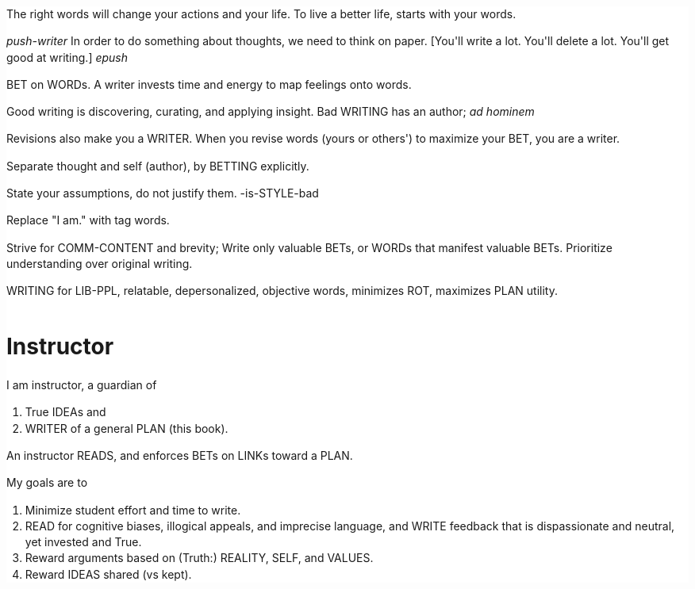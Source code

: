 The right words will change 
your actions and your life.
To live a better life, 
starts with your words.

*push-writer*
In order to do something about thoughts, 
we need to think on paper. 
 [You'll write a lot.
You'll delete a lot.
You'll get good at writing.]
*epush*

BET on WORDs.
A writer invests time and energy 
to map feelings onto words. 

Good writing is discovering, 
curating, and applying insight. 
Bad WRITING has an author; *ad hominem* 

Revisions also make you a WRITER.
When you revise words (yours or others') 
to maximize your BET,
you are a writer.


Separate thought and self (author), 
by BETTING explicitly. 

State your assumptions, 
do not justify them. 
-is-STYLE-bad

Replace \"I am.\" with tag words.

Strive for COMM-CONTENT and brevity;
Write only valuable BETs, or
WORDs that manifest valuable BETs.
Prioritize understanding over original writing.

WRITING for LIB-PPL, 
relatable, depersonalized, objective words,
minimizes ROT, maximizes PLAN utility.

# Instructor  
I am instructor, 
a guardian of  
1. True IDEAs and
2. WRITER of a general PLAN (this book).

An instructor READS, and enforces 
BETs on LINKs toward a PLAN. 

My goals are to  
1. Minimize student effort and time to write.  
2. READ for 
cognitive biases,
illogical appeals, and
imprecise language, and
WRITE feedback that is
dispassionate and neutral, yet
invested and True.
3. Reward arguments based on 
(Truth:) REALITY, SELF, and VALUES. 
4. Reward IDEAS shared (vs kept).


